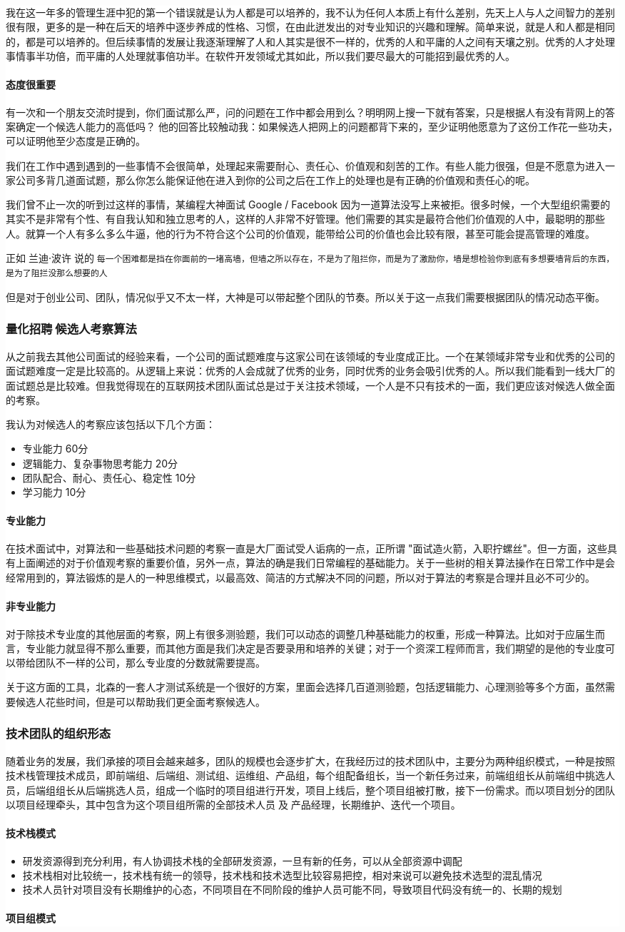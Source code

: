 我在这一年多的管理生涯中犯的第一个错误就是认为人都是可以培养的，我不认为任何人本质上有什么差别，先天上人与人之间智力的差别很有限，更多的是一种在后天的培养中逐步养成的性格、习惯，在由此迸发出的对专业知识的兴趣和理解。简单来说，就是人和人都是相同的，都是可以培养的。但后续事情的发展让我逐渐理解了人和人其实是很不一样的，优秀的人和平庸的人之间有天壤之别。优秀的人才处理事情事半功倍，而平庸的人处理就事倍功半。在软件开发领域尤其如此，所以我们要尽最大的可能招到最优秀的人。

#### 态度很重要

有一次和一个朋友交流时提到，你们面试那么严，问的问题在工作中都会用到么？明明网上搜一下就有答案，只是根据人有没有背网上的答案确定一个候选人能力的高低吗？
他的回答比较触动我：如果候选人把网上的问题都背下来的，至少证明他愿意为了这份工作花一些功夫，可以证明他至少态度是正确的。

我们在工作中遇到遇到的一些事情不会很简单，处理起来需要耐心、责任心、价值观和刻苦的工作。有些人能力很强，但是不愿意为进入一家公司多背几道面试题，那么你怎么能保证他在进入到你的公司之后在工作上的处理也是有正确的价值观和责任心的呢。

我们曾不止一次的听到过这样的事情，某编程大神面试 Google / Facebook 因为一道算法没写上来被拒。很多时候，一个大型组织需要的其实不是非常有个性、有自我认知和独立思考的人，这样的人非常不好管理。他们需要的其实是最符合他们价值观的人中，最聪明的那些人。就算一个人有多么多么牛逼，他的行为不符合这个公司的价值观，能带给公司的价值也会比较有限，甚至可能会提高管理的难度。

正如 兰迪·波许 说的 `每一个困难都是挡在你面前的一堵高墙，但墙之所以存在，不是为了阻拦你，而是为了激励你，墙是想检验你到底有多想要墙背后的东西，是为了阻拦没那么想要的人`

但是对于创业公司、团队，情况似乎又不太一样，大神是可以带起整个团队的节奏。所以关于这一点我们需要根据团队的情况动态平衡。

### 量化招聘 候选人考察算法

从之前我去其他公司面试的经验来看，一个公司的面试题难度与这家公司在该领域的专业度成正比。一个在某领域非常专业和优秀的公司的面试题难度一定是比较高的。从逻辑上来说：优秀的人会成就了优秀的业务，同时优秀的业务会吸引优秀的人。所以我们能看到一线大厂的面试题总是比较难。但我觉得现在的互联网技术团队面试总是过于关注技术领域，一个人是不只有技术的一面，我们更应该对候选人做全面的考察。

我认为对候选人的考察应该包括以下几个方面：

- 专业能力 60分
- 逻辑能力、复杂事物思考能力 20分
- 团队配合、耐心、责任心、稳定性 10分
- 学习能力 10分

#### 专业能力

在技术面试中，对算法和一些基础技术问题的考察一直是大厂面试受人诟病的一点，正所谓 "面试造火箭，入职拧螺丝"。但一方面，这些具有上面阐述的对于价值观考察的重要价值，另外一点，算法的确是我们日常编程的基础能力。关于一些树的相关算法操作在日常工作中是会经常用到的，算法锻炼的是人的一种思维模式，以最高效、简洁的方式解决不同的问题，所以对于算法的考察是合理并且必不可少的。

#### 非专业能力

对于除技术专业度的其他层面的考察，网上有很多测验题，我们可以动态的调整几种基础能力的权重，形成一种算法。比如对于应届生而言，专业能力就显得不那么重要，而其他方面是我们决定是否要录用和培养的关键；对于一个资深工程师而言，我们期望的是他的专业度可以带给团队不一样的公司，那么专业度的分数就需要提高。

关于这方面的工具，北森的一套人才测试系统是一个很好的方案，里面会选择几百道测验题，包括逻辑能力、心理测验等多个方面，虽然需要候选人花些时间，但是可以帮助我们更全面考察候选人。

### 技术团队的组织形态

随着业务的发展，我们承接的项目会越来越多，团队的规模也会逐步扩大，在我经历过的技术团队中，主要分为两种组织模式，一种是按照技术栈管理技术成员，即前端组、后端组、测试组、运维组、产品组，每个组配备组长，当一个新任务过来，前端组组长从前端组中挑选人员，后端组组长从后端挑选人员，组成一个临时的项目组进行开发，项目上线后，整个项目组被打散，接下一份需求。而以项目划分的团队以项目经理牵头，其中包含为这个项目组所需的全部技术人员 及 产品经理，长期维护、迭代一个项目。

#### 技术栈模式

- 研发资源得到充分利用，有人协调技术栈的全部研发资源，一旦有新的任务，可以从全部资源中调配
- 技术栈相对比较统一，技术栈有统一的领导，技术栈和技术选型比较容易把控，相对来说可以避免技术选型的混乱情况
- 技术人员针对项目没有长期维护的心态，不同项目在不同阶段的维护人员可能不同，导致项目代码没有统一的、长期的规划

#### 项目组模式
